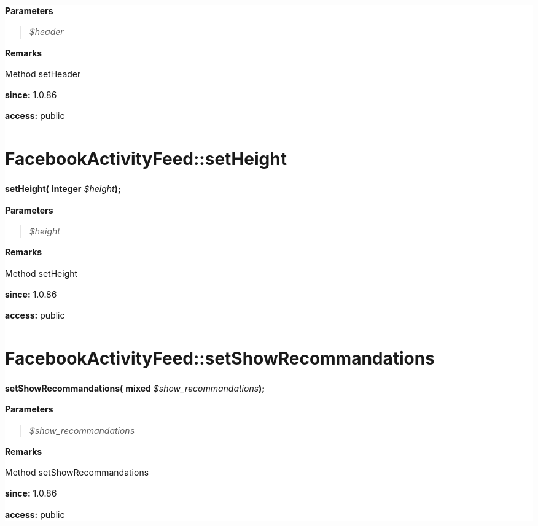 


**Parameters**
> _$header_

**Remarks**

Method setHeader


**since:** 1.0.86

**access:** public



# FacebookActivityFeed::setHeight #

**setHeight(**
**integer**
_$height_**);**





**Parameters**
> _$height_

**Remarks**

Method setHeight


**since:** 1.0.86

**access:** public



# FacebookActivityFeed::setShowRecommandations #

**setShowRecommandations(**
**mixed**
_$show\_recommandations_**);**





**Parameters**
> _$show\_recommandations_

**Remarks**

Method setShowRecommandations


**since:** 1.0.86

**access:** public


